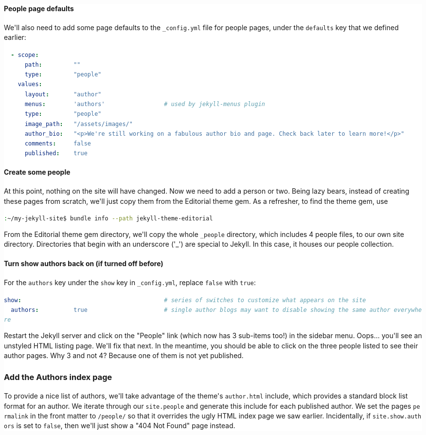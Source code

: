 #### People page defaults
We'll also need to add some page defaults to the `_config.yml` file for people pages, under the `defaults` key that we defined earlier:

```yaml
  - scope:
      path:         ""
      type:         "people"
    values:
      layout:       "author"
      menus:        'authors'                 # used by jekyll-menus plugin
      type:         "people"
      image_path:   "/assets/images/"
      author_bio:   "<p>We're still working on a fabulous author bio and page. Check back later to learn more!</p>"
      comments:     false
      published:    true
```

#### Create some people
At this point, nothing on the site will have changed. Now we need to add a person or two. Being lazy bears, instead of creating these pages from scratch, we'll just copy them from the Editorial theme gem. As a refresher, to find the theme gem, use

```sh
:~/my-jekyll-site$ bundle info --path jekyll-theme-editorial
```
From the Editorial theme gem directory, we'll copy the whole `_people` directory, which includes 4 people files, to our own site directory. Directories that begin with an underscore ('_') are special to Jekyll. In this case, it houses our people collection.

#### Turn show authors back on (if turned off before)
For the `authors` key under the `show` key in `_config.yml`, replace `false` with `true`:

```yaml
show:                                         # series of switches to customize what appears on the site
  authors:          true                      # single author blogs may want to disable showing the same author everywhere
```
Restart the Jekyll server and click on the "People" link (which now has 3 sub-items too!) in the sidebar menu. Oops... you'll see an unstyled HTML listing page. We'll fix that next. In the meantime, you should be able to click on the three people listed to see their author pages. Why 3 and not 4? Because one of them is not yet published.

### Add the Authors index page

To provide a nice list of authors, we'll take advantage of the theme's `author.html` include, which provides a standard block list format for an author. We iterate through our `site.people` and generate this include for each published author. We set the pages `permalink` in the front matter to `/people/` so that it overrides the ugly HTML index page we saw earlier. Incidentally, if `site.show.authors` is set to `false`, then we'll just show a "404 Not Found" page instead.

